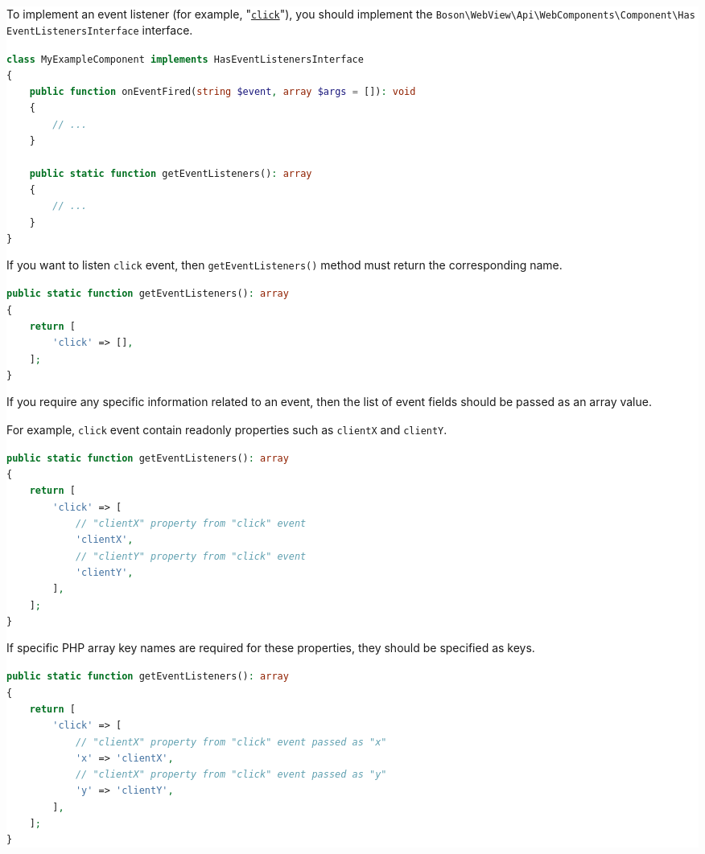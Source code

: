 To implement an event listener (for example, "[`click`](https://developer.mozilla.org/en-US/docs/Web/API/PointerEvent)"), 
you should implement the `Boson\WebView\Api\WebComponents\Component\HasEventListenersInterface` interface.

```php
class MyExampleComponent implements HasEventListenersInterface
{
    public function onEventFired(string $event, array $args = []): void
    {
        // ...
    }

    public static function getEventListeners(): array
    {
        // ...
    }
}
```

If you want to listen `click` event, then `getEventListeners()` method
must return the corresponding name.

```php
public static function getEventListeners(): array
{
    return [ 
        'click' => [],
    ];
}
```

If you require any specific information related to an event, then the list 
of event fields should be passed as an array value.

For example, `click` event contain readonly properties such as `clientX` 
and `clientY`.

```php
public static function getEventListeners(): array
{
    return [ 
        'click' => [ 
            // "clientX" property from "click" event
            'clientX',
            // "clientY" property from "click" event
            'clientY',
        ], 
    ];
}
```

If specific PHP array key names are required for these properties,
they should be specified as keys.

```php
public static function getEventListeners(): array
{
    return [ 
        'click' => [ 
            // "clientX" property from "click" event passed as "x"
            'x' => 'clientX',
            // "clientX" property from "click" event passed as "y"
            'y' => 'clientY',
        ], 
    ];
}
```
